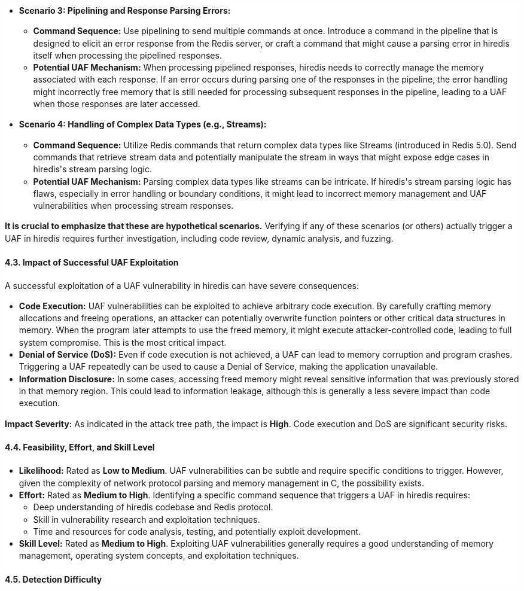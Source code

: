 *   **Scenario 3: Pipelining and Response Parsing Errors:**
    *   **Command Sequence:** Use pipelining to send multiple commands at once. Introduce a command in the pipeline that is designed to elicit an error response from the Redis server, or craft a command that might cause a parsing error in hiredis itself when processing the pipelined responses.
    *   **Potential UAF Mechanism:** When processing pipelined responses, hiredis needs to correctly manage the memory associated with each response. If an error occurs during parsing one of the responses in the pipeline, the error handling might incorrectly free memory that is still needed for processing subsequent responses in the pipeline, leading to a UAF when those responses are later accessed.

*   **Scenario 4: Handling of Complex Data Types (e.g., Streams):**
    *   **Command Sequence:** Utilize Redis commands that return complex data types like Streams (introduced in Redis 5.0). Send commands that retrieve stream data and potentially manipulate the stream in ways that might expose edge cases in hiredis's stream parsing logic.
    *   **Potential UAF Mechanism:** Parsing complex data types like streams can be intricate. If hiredis's stream parsing logic has flaws, especially in error handling or boundary conditions, it might lead to incorrect memory management and UAF vulnerabilities when processing stream responses.

**It is crucial to emphasize that these are hypothetical scenarios.**  Verifying if any of these scenarios (or others) actually trigger a UAF in hiredis requires further investigation, including code review, dynamic analysis, and fuzzing.

#### 4.3. Impact of Successful UAF Exploitation

A successful exploitation of a UAF vulnerability in hiredis can have severe consequences:

*   **Code Execution:**  UAF vulnerabilities can be exploited to achieve arbitrary code execution. By carefully crafting memory allocations and freeing operations, an attacker can potentially overwrite function pointers or other critical data structures in memory. When the program later attempts to use the freed memory, it might execute attacker-controlled code, leading to full system compromise. This is the most critical impact.
*   **Denial of Service (DoS):**  Even if code execution is not achieved, a UAF can lead to memory corruption and program crashes. Triggering a UAF repeatedly can be used to cause a Denial of Service, making the application unavailable.
*   **Information Disclosure:** In some cases, accessing freed memory might reveal sensitive information that was previously stored in that memory region. This could lead to information leakage, although this is generally a less severe impact than code execution.

**Impact Severity:** As indicated in the attack tree path, the impact is **High**. Code execution and DoS are significant security risks.

#### 4.4. Feasibility, Effort, and Skill Level

*   **Likelihood:**  Rated as **Low to Medium**.  UAF vulnerabilities can be subtle and require specific conditions to trigger. However, given the complexity of network protocol parsing and memory management in C, the possibility exists.
*   **Effort:** Rated as **Medium to High**.  Identifying a specific command sequence that triggers a UAF in hiredis requires:
    *   Deep understanding of hiredis codebase and Redis protocol.
    *   Skill in vulnerability research and exploitation techniques.
    *   Time and resources for code analysis, testing, and potentially exploit development.
*   **Skill Level:** Rated as **Medium to High**.  Exploiting UAF vulnerabilities generally requires a good understanding of memory management, operating system concepts, and exploitation techniques.

#### 4.5. Detection Difficulty
